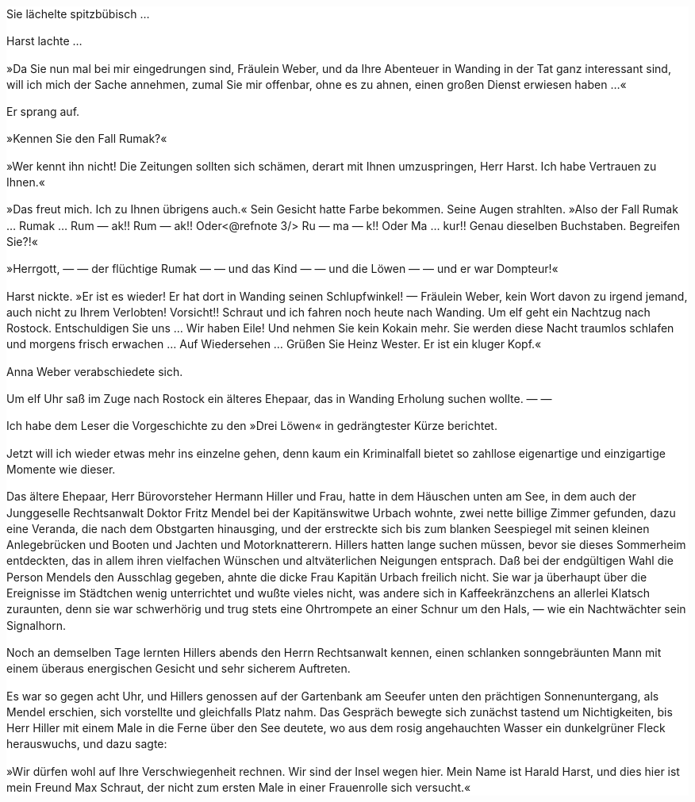 Sie lächelte spitzbübisch …

Harst lachte …

»Da Sie nun mal bei mir eingedrungen sind, Fräulein Weber, und da Ihre Abenteuer in Wanding in der Tat ganz interessant sind, will ich mich der Sache annehmen, zumal Sie mir offenbar, ohne es zu ahnen, einen großen Dienst erwiesen haben …«

Er sprang auf.

»Kennen Sie den Fall Rumak?«

»Wer kennt ihn nicht! Die Zeitungen sollten sich schämen, derart mit Ihnen umzuspringen, Herr Harst. Ich habe Vertrauen zu Ihnen.«

»Das freut mich. Ich zu Ihnen übrigens auch.« Sein Gesicht hatte Farbe bekommen. Seine Augen strahlten. »Also der Fall Rumak … Rumak … Rum — ak!! Rum — ak!! Oder<@refnote 3/> Ru — ma — k!! Oder Ma … kur!! Genau dieselben Buchstaben. Begreifen Sie?!«

»Herrgott, — — der flüchtige Rumak — — und das Kind — — und die Löwen — — und er war Dompteur!«

Harst nickte. »Er ist es wieder! Er hat dort in Wanding seinen Schlupfwinkel! — Fräulein Weber, kein Wort davon zu irgend jemand, auch nicht zu Ihrem Verlobten! Vorsicht!! Schraut und ich fahren noch heute nach Wanding. Um elf geht ein Nachtzug nach Rostock. Entschuldigen Sie uns … Wir haben Eile! Und nehmen Sie kein Kokain mehr. Sie werden diese Nacht traumlos schlafen und morgens frisch erwachen … Auf Wiedersehen … Grüßen Sie Heinz Wester. Er ist ein kluger Kopf.«

Anna Weber verabschiedete sich.

Um elf Uhr saß im Zuge nach Rostock ein älteres Ehepaar, das in Wanding Erholung suchen wollte. — —

Ich habe dem Leser die Vorgeschichte zu den »Drei Löwen« in gedrängtester Kürze berichtet.

Jetzt will ich wieder etwas mehr ins einzelne gehen, denn kaum ein Kriminalfall bietet so zahllose eigenartige und einzigartige Momente wie dieser.

Das ältere Ehepaar, Herr Bürovorsteher Hermann Hiller und Frau, hatte in dem Häuschen unten am See, in dem auch der Junggeselle Rechtsanwalt Doktor Fritz Mendel bei der Kapitänswitwe Urbach wohnte, zwei nette billige Zimmer gefunden, dazu eine Veranda, die nach dem Obstgarten hinausging, und der erstreckte sich bis zum blanken Seespiegel mit seinen kleinen Anlegebrücken und Booten und Jachten und Motorknatterern. Hillers hatten lange suchen müssen, bevor sie dieses Sommerheim entdeckten, das in allem ihren vielfachen Wünschen und altväterlichen Neigungen entsprach. Daß bei der endgültigen Wahl die Person Mendels den Ausschlag gegeben, ahnte die dicke Frau Kapitän Urbach freilich nicht. Sie war ja überhaupt über die Ereignisse im Städtchen wenig unterrichtet und wußte vieles nicht, was andere sich in Kaffeekränzchens an allerlei Klatsch zuraunten, denn sie war schwerhörig und trug stets eine Ohrtrompete an einer Schnur um den Hals, — wie ein Nachtwächter sein Signalhorn.

Noch an demselben Tage lernten Hillers abends den Herrn Rechtsanwalt kennen, einen schlanken sonngebräunten Mann mit einem überaus energischen Gesicht und sehr sicherem Auftreten.

Es war so gegen acht Uhr, und Hillers genossen auf der Gartenbank am Seeufer unten den prächtigen Sonnenuntergang, als Mendel erschien, sich vorstellte und gleichfalls Platz nahm. Das Gespräch bewegte sich zunächst tastend um Nichtigkeiten, bis Herr Hiller mit einem Male in die Ferne über den See deutete, wo aus dem rosig angehauchten Wasser ein dunkelgrüner Fleck herauswuchs, und dazu sagte:

»Wir dürfen wohl auf Ihre Verschwiegenheit rechnen. Wir sind der Insel wegen hier. Mein Name ist Harald Harst, und dies hier ist mein Freund Max Schraut, der nicht zum ersten Male in einer Frauenrolle sich versucht.«
